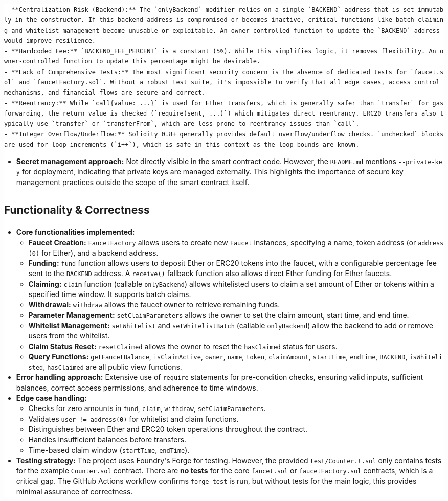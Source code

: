     - **Centralization Risk (Backend):** The `onlyBackend` modifier relies on a single `BACKEND` address that is set immutably in the constructor. If this backend address is compromised or becomes inactive, critical functions like batch claiming and whitelist management become unusable or exploitable. An owner-controlled function to update the `BACKEND` address would improve resilience.
    - **Hardcoded Fee:** `BACKEND_FEE_PERCENT` is a constant (5%). While this simplifies logic, it removes flexibility. An owner-controlled function to update this percentage might be desirable.
    - **Lack of Comprehensive Tests:** The most significant security concern is the absence of dedicated tests for `faucet.sol` and `faucetFactory.sol`. Without a robust test suite, it's impossible to verify that all edge cases, access control mechanisms, and financial flows are secure and correct.
    - **Reentrancy:** While `call{value: ...}` is used for Ether transfers, which is generally safer than `transfer` for gas forwarding, the return value is checked (`require(sent, ...)`) which mitigates direct reentrancy. ERC20 transfers also typically use `transfer` or `transferFrom`, which are less prone to reentrancy issues than `call`.
    - **Integer Overflow/Underflow:** Solidity 0.8+ generally provides default overflow/underflow checks. `unchecked` blocks are used for loop increments (`i++`), which is safe in this context as the loop bounds are known.
- **Secret management approach:** Not directly visible in the smart contract code. However, the `README.md` mentions `--private-key` for deployment, indicating that private keys are managed externally. This highlights the importance of secure key management practices outside the scope of the smart contract itself.

## Functionality & Correctness
- **Core functionalities implemented:**
    - **Faucet Creation:** `FaucetFactory` allows users to create new `Faucet` instances, specifying a name, token address (or `address(0)` for Ether), and a backend address.
    - **Funding:** `fund` function allows users to deposit Ether or ERC20 tokens into the faucet, with a configurable percentage fee sent to the `BACKEND` address. A `receive()` fallback function also allows direct Ether funding for Ether faucets.
    - **Claiming:** `claim` function (callable `onlyBackend`) allows whitelisted users to claim a set amount of Ether or tokens within a specified time window. It supports batch claims.
    - **Withdrawal:** `withdraw` allows the faucet owner to retrieve remaining funds.
    - **Parameter Management:** `setClaimParameters` allows the owner to set the claim amount, start time, and end time.
    - **Whitelist Management:** `setWhitelist` and `setWhitelistBatch` (callable `onlyBackend`) allow the backend to add or remove users from the whitelist.
    - **Claim Status Reset:** `resetClaimed` allows the owner to reset the `hasClaimed` status for users.
    - **Query Functions:** `getFaucetBalance`, `isClaimActive`, `owner`, `name`, `token`, `claimAmount`, `startTime`, `endTime`, `BACKEND`, `isWhitelisted`, `hasClaimed` are all public view functions.
- **Error handling approach:** Extensive use of `require` statements for pre-condition checks, ensuring valid inputs, sufficient balances, correct access permissions, and adherence to time windows.
- **Edge case handling:**
    - Checks for zero amounts in `fund`, `claim`, `withdraw`, `setClaimParameters`.
    - Validates `user != address(0)` for whitelist and claim functions.
    - Distinguishes between Ether and ERC20 token operations throughout the contract.
    - Handles insufficient balances before transfers.
    - Time-based claim window (`startTime`, `endTime`).
- **Testing strategy:** The project uses Foundry's Forge for testing. However, the provided `test/Counter.t.sol` only contains tests for the example `Counter.sol` contract. There are **no tests** for the core `faucet.sol` or `faucetFactory.sol` contracts, which is a critical gap. The GitHub Actions workflow confirms `forge test` is run, but without tests for the main logic, this provides minimal assurance of correctness.
